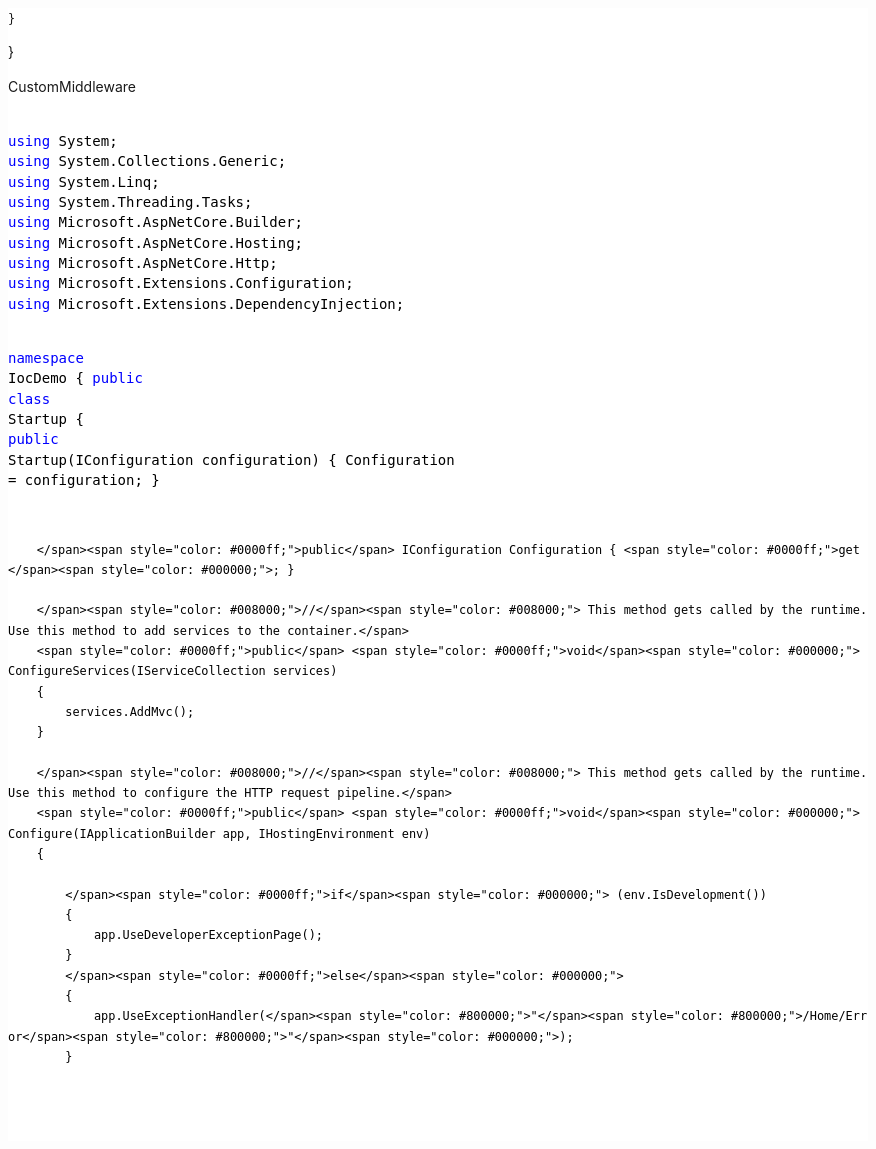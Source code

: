     }

   
}</span></pre>
</div>
<span class="cnblogs_code_collapse">CustomMiddleware</span></div>
<div class="cnblogs_code" onclick="cnblogs_code_show('58e3175c-2ebf-456b-bf63-e19a646b90c1')"><img id="code_img_closed_58e3175c-2ebf-456b-bf63-e19a646b90c1" class="code_img_closed" src="http://images.cnblogs.com/OutliningIndicators/ContractedBlock.gif" alt="" /><img id="code_img_opened_58e3175c-2ebf-456b-bf63-e19a646b90c1" class="code_img_opened" style="display: none;" onclick="cnblogs_code_hide('58e3175c-2ebf-456b-bf63-e19a646b90c1',event)" src="http://images.cnblogs.com/OutliningIndicators/ExpandedBlockStart.gif" alt="" />
<div id="cnblogs_code_open_58e3175c-2ebf-456b-bf63-e19a646b90c1" class="cnblogs_code_hide">
<pre><span style="color: #0000ff;">using</span><span style="color: #000000;"> System;
</span><span style="color: #0000ff;">using</span><span style="color: #000000;"> System.Collections.Generic;
</span><span style="color: #0000ff;">using</span><span style="color: #000000;"> System.Linq;
</span><span style="color: #0000ff;">using</span><span style="color: #000000;"> System.Threading.Tasks;
</span><span style="color: #0000ff;">using</span><span style="color: #000000;"> Microsoft.AspNetCore.Builder;
</span><span style="color: #0000ff;">using</span><span style="color: #000000;"> Microsoft.AspNetCore.Hosting;
</span><span style="color: #0000ff;">using</span><span style="color: #000000;"> Microsoft.AspNetCore.Http;
</span><span style="color: #0000ff;">using</span><span style="color: #000000;"> Microsoft.Extensions.Configuration;
</span><span style="color: #0000ff;">using</span><span style="color: #000000;"> Microsoft.Extensions.DependencyInjection;

</span><span style="color: #0000ff;">namespace</span><span style="color: #000000;"> IocDemo
{
    </span><span style="color: #0000ff;">public</span> <span style="color: #0000ff;">class</span><span style="color: #000000;"> Startup
    {
        </span><span style="color: #0000ff;">public</span><span style="color: #000000;"> Startup(IConfiguration configuration)
        {
            Configuration </span>=<span style="color: #000000;"> configuration;
        }

        </span><span style="color: #0000ff;">public</span> IConfiguration Configuration { <span style="color: #0000ff;">get</span><span style="color: #000000;">; }

        </span><span style="color: #008000;">//</span><span style="color: #008000;"> This method gets called by the runtime. Use this method to add services to the container.</span>
        <span style="color: #0000ff;">public</span> <span style="color: #0000ff;">void</span><span style="color: #000000;"> ConfigureServices(IServiceCollection services)
        {
            services.AddMvc();
        }

        </span><span style="color: #008000;">//</span><span style="color: #008000;"> This method gets called by the runtime. Use this method to configure the HTTP request pipeline.</span>
        <span style="color: #0000ff;">public</span> <span style="color: #0000ff;">void</span><span style="color: #000000;"> Configure(IApplicationBuilder app, IHostingEnvironment env)
        {

            </span><span style="color: #0000ff;">if</span><span style="color: #000000;"> (env.IsDevelopment())
            {
                app.UseDeveloperExceptionPage();
            }
            </span><span style="color: #0000ff;">else</span><span style="color: #000000;">
            {
                app.UseExceptionHandler(</span><span style="color: #800000;">"</span><span style="color: #800000;">/Home/Error</span><span style="color: #800000;">"</span><span style="color: #000000;">);
            }
